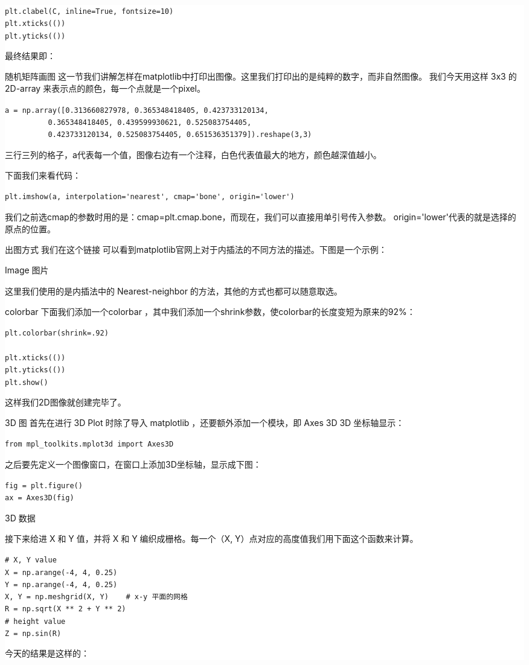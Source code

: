 	plt.clabel(C, inline=True, fontsize=10)
	plt.xticks(())
	plt.yticks(())

最终结果即：


随机矩阵画图 
这一节我们讲解怎样在matplotlib中打印出图像。这里我们打印出的是纯粹的数字，而非自然图像。 我们今天用这样 3x3 的 2D-array 来表示点的颜色，每一个点就是一个pixel。

	a = np.array([0.313660827978, 0.365348418405, 0.423733120134,
              0.365348418405, 0.439599930621, 0.525083754405,
              0.423733120134, 0.525083754405, 0.651536351379]).reshape(3,3)

三行三列的格子，a代表每一个值，图像右边有一个注释，白色代表值最大的地方，颜色越深值越小。

下面我们来看代码：

	plt.imshow(a, interpolation='nearest', cmap='bone', origin='lower')

我们之前选cmap的参数时用的是：cmap=plt.cmap.bone，而现在，我们可以直接用单引号传入参数。 origin='lower'代表的就是选择的原点的位置。


 
出图方式 
我们在这个链接 可以看到matplotlib官网上对于内插法的不同方法的描述。下图是一个示例：

 Image 图片

这里我们使用的是内插法中的 Nearest-neighbor 的方法，其他的方式也都可以随意取选。

colorbar 
下面我们添加一个colorbar ，其中我们添加一个shrink参数，使colorbar的长度变短为原来的92%：

	plt.colorbar(shrink=.92)

	plt.xticks(())
	plt.yticks(())
	plt.show()
这样我们2D图像就创建完毕了。


3D 图 
首先在进行 3D Plot 时除了导入 matplotlib ，还要额外添加一个模块，即 Axes 3D 3D 坐标轴显示：

	from mpl_toolkits.mplot3d import Axes3D

之后要先定义一个图像窗口，在窗口上添加3D坐标轴，显示成下图：

	fig = plt.figure()
	ax = Axes3D(fig)
 
3D 数据

接下来给进 X 和 Y 值，并将 X 和 Y 编织成栅格。每一个（X, Y）点对应的高度值我们用下面这个函数来计算。

	# X, Y value
	X = np.arange(-4, 4, 0.25)
	Y = np.arange(-4, 4, 0.25)
	X, Y = np.meshgrid(X, Y)    # x-y 平面的网格
	R = np.sqrt(X ** 2 + Y ** 2)
	# height value
	Z = np.sin(R)
今天的结果是这样的：

